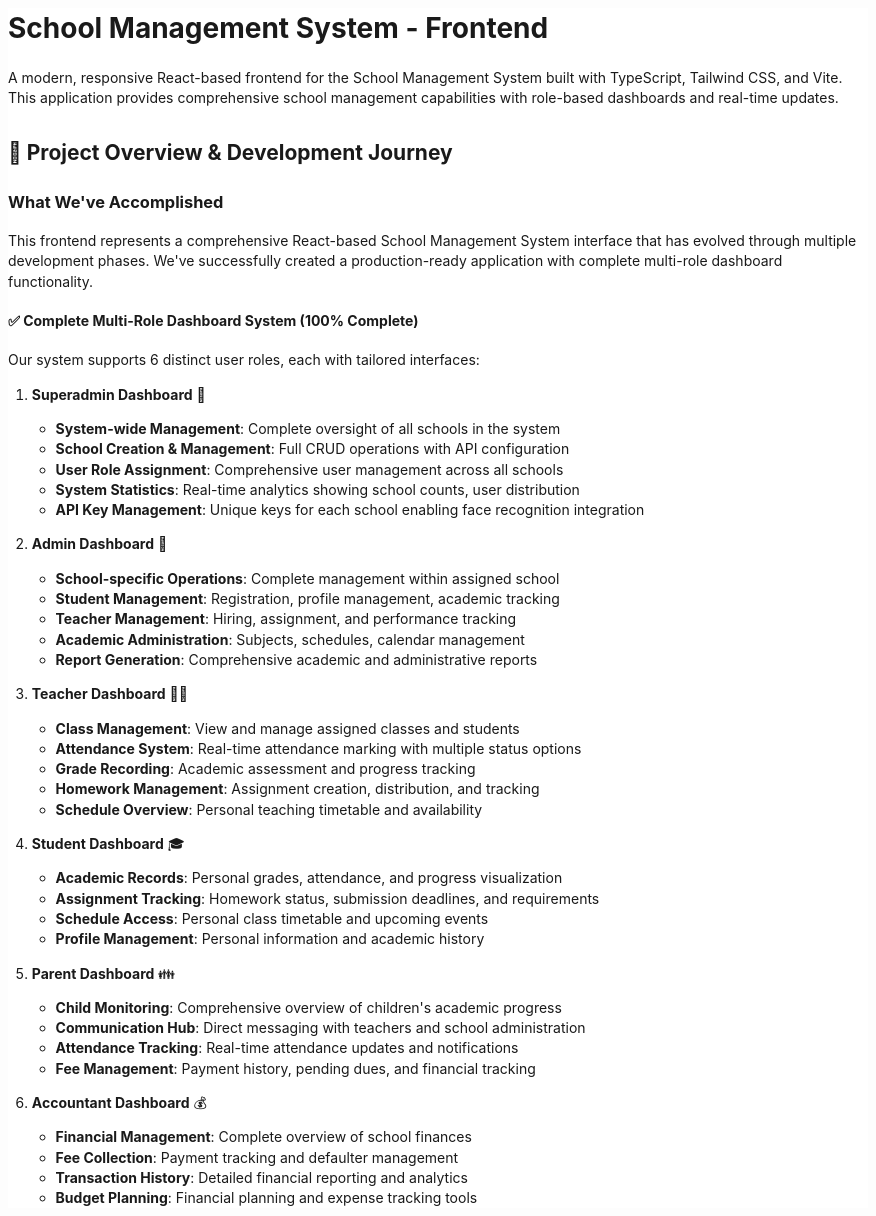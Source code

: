 # School Management System - Frontend

A modern, responsive React-based frontend for the School Management System built with TypeScript, Tailwind CSS, and Vite. This application provides comprehensive school management capabilities with role-based dashboards and real-time updates.

## 🎯 Project Overview & Development Journey

### **What We've Accomplished**

This frontend represents a comprehensive React-based School Management System interface that has evolved through multiple development phases. We've successfully created a production-ready application with complete multi-role dashboard functionality.

#### ✅ **Complete Multi-Role Dashboard System (100% Complete)**

Our system supports 6 distinct user roles, each with tailored interfaces:

1. **Superadmin Dashboard** 🏢
   - **System-wide Management**: Complete oversight of all schools in the system
   - **School Creation & Management**: Full CRUD operations with API configuration
   - **User Role Assignment**: Comprehensive user management across all schools
   - **System Statistics**: Real-time analytics showing school counts, user distribution
   - **API Key Management**: Unique keys for each school enabling face recognition integration

2. **Admin Dashboard** 🏫
   - **School-specific Operations**: Complete management within assigned school
   - **Student Management**: Registration, profile management, academic tracking
   - **Teacher Management**: Hiring, assignment, and performance tracking
   - **Academic Administration**: Subjects, schedules, calendar management
   - **Report Generation**: Comprehensive academic and administrative reports

3. **Teacher Dashboard** 👨‍🏫
   - **Class Management**: View and manage assigned classes and students
   - **Attendance System**: Real-time attendance marking with multiple status options
   - **Grade Recording**: Academic assessment and progress tracking
   - **Homework Management**: Assignment creation, distribution, and tracking
   - **Schedule Overview**: Personal teaching timetable and availability

4. **Student Dashboard** 🎓
   - **Academic Records**: Personal grades, attendance, and progress visualization
   - **Assignment Tracking**: Homework status, submission deadlines, and requirements
   - **Schedule Access**: Personal class timetable and upcoming events
   - **Profile Management**: Personal information and academic history

5. **Parent Dashboard** 👪
   - **Child Monitoring**: Comprehensive overview of children's academic progress
   - **Communication Hub**: Direct messaging with teachers and school administration
   - **Attendance Tracking**: Real-time attendance updates and notifications
   - **Fee Management**: Payment history, pending dues, and financial tracking

6. **Accountant Dashboard** 💰
   - **Financial Management**: Complete overview of school finances
   - **Fee Collection**: Payment tracking and defaulter management
   - **Transaction History**: Detailed financial reporting and analytics
   - **Budget Planning**: Financial planning and expense tracking tools
